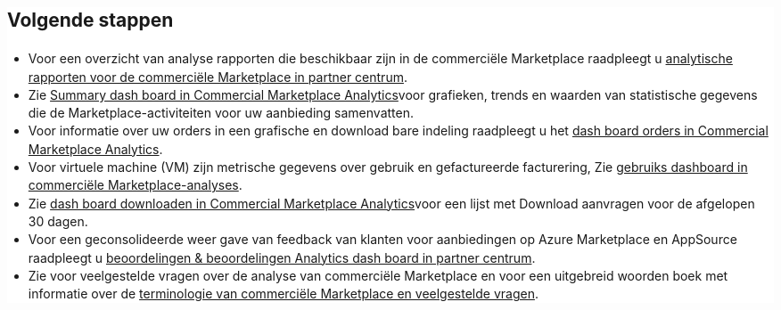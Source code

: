 ## <a name="next-steps"></a>Volgende stappen

- Voor een overzicht van analyse rapporten die beschikbaar zijn in de commerciële Marketplace raadpleegt u [analytische rapporten voor de commerciële Marketplace in partner centrum](./partner-center-portal/analytics.md).
- Zie [Summary dash board in Commercial Marketplace Analytics](./summary-dashboard.md)voor grafieken, trends en waarden van statistische gegevens die de Marketplace-activiteiten voor uw aanbieding samenvatten.
- Voor informatie over uw orders in een grafische en download bare indeling raadpleegt u het [dash board orders in Commercial Marketplace Analytics](orders-dashboard.md).
- Voor virtuele machine (VM) zijn metrische gegevens over gebruik en gefactureerde facturering, Zie [gebruiks dashboard in commerciële Marketplace-analyses](./usage-dashboard.md).
- Zie [dash board downloaden in Commercial Marketplace Analytics](./partner-center-portal/downloads-dashboard.md)voor een lijst met Download aanvragen voor de afgelopen 30 dagen.
- Voor een geconsolideerde weer gave van feedback van klanten voor aanbiedingen op Azure Marketplace en AppSource raadpleegt u [beoordelingen & beoordelingen Analytics dash board in partner centrum](./partner-center-portal/ratings-reviews.md).
- Zie voor veelgestelde vragen over de analyse van commerciële Marketplace en voor een uitgebreid woorden boek met informatie over de [terminologie van commerciële Marketplace en veelgestelde vragen](./analytics-faq.md).